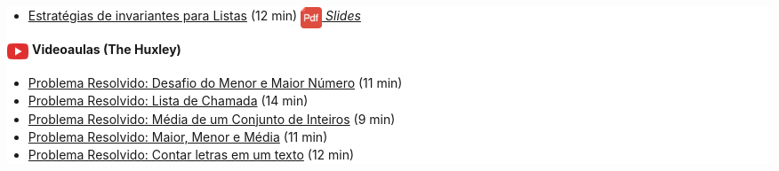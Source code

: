 * [Estratégias de invariantes para Listas](https://drive.google.com/file/d/1IJ1BY5JDOMtXSejR0hgqRoXGt-ecLgG1/view?usp=sharing) (12 min) [<img src="../../icones/pdf.png" width="24" height="24" align="top"><i> Slides</i></img>](../../slides/35-a-InvariantesListas.pdf)


<img src="../../icones/youtube.png" width="24" height="24" align="top"> <b>Videoaulas (The Huxley)</b></img>

* [Problema Resolvido: Desafio do Menor e Maior Número](https://youtu.be/GSBxSLhrbg8) (11 min)
* [Problema Resolvido: Lista de Chamada](https://youtu.be/Z3Mm3l1L_tM) (14 min)
* [Problema Resolvido: Média de um Conjunto de Inteiros](https://youtu.be/MXQj-EbAK-Q) (9 min)
* [Problema Resolvido: Maior, Menor e Média](https://youtu.be/Kk6j4lBB6Zk) (11 min)
* [Problema Resolvido: Contar letras em um texto](https://youtu.be/XYlwnuBAeik) (12 min)

